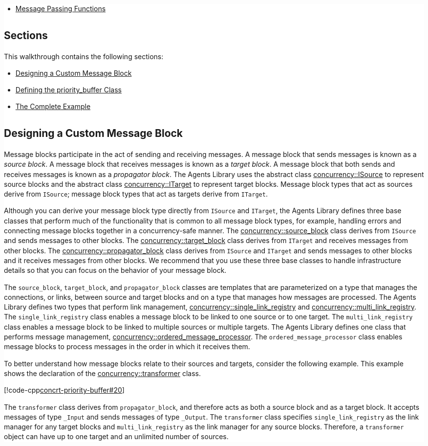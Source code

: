 - [Message Passing Functions](../../parallel/concrt/message-passing-functions.md)  
  
##  <a name="top"></a> Sections  
 This walkthrough contains the following sections:  
  
- [Designing a Custom Message Block](#design)  
  
- [Defining the priority_buffer Class](#class)  
  
- [The Complete Example](#complete)  
  
##  <a name="design"></a> Designing a Custom Message Block  
 Message blocks participate in the act of sending and receiving messages. A message block that sends messages is known as a *source block*. A message block that receives messages is known as a *target block*. A message block that both sends and receives messages is known as a *propagator block*. The Agents Library uses the abstract class [concurrency::ISource](../../parallel/concrt/reference/isource-class.md) to represent source blocks and the abstract class [concurrency::ITarget](../../parallel/concrt/reference/itarget-class.md) to represent target blocks. Message block types that act as sources derive from `ISource`; message block types that act as targets derive from `ITarget`.  
  
 Although you can derive your message block type directly from `ISource` and `ITarget`, the Agents Library defines three base classes that perform much of the functionality that is common to all message block types, for example, handling errors and connecting message blocks together in a concurrency-safe manner. The [concurrency::source_block](../../parallel/concrt/reference/source-block-class.md) class derives from `ISource` and sends messages to other blocks. The [concurrency::target_block](../../parallel/concrt/reference/target-block-class.md) class derives from `ITarget` and receives messages from other blocks. The [concurrency::propagator_block](../../parallel/concrt/reference/propagator-block-class.md) class derives from `ISource` and `ITarget` and sends messages to other blocks and it receives messages from other blocks. We recommend that you use these three base classes to handle infrastructure details so that you can focus on the behavior of your message block.  
  
 The `source_block`, `target_block`, and `propagator_block` classes are templates that are parameterized on a type that manages the connections, or links, between source and target blocks and on a type that manages how messages are processed. The Agents Library defines two types that perform link management, [concurrency::single_link_registry](../../parallel/concrt/reference/single-link-registry-class.md) and [concurrency::multi_link_registry](../../parallel/concrt/reference/multi-link-registry-class.md). The `single_link_registry` class enables a message block to be linked to one source or to one target. The `multi_link_registry` class enables a message block to be linked to multiple sources or multiple targets. The Agents Library defines one class that performs message management, [concurrency::ordered_message_processor](../../parallel/concrt/reference/ordered-message-processor-class.md). The `ordered_message_processor` class enables message blocks to process messages in the order in which it receives them.  
  
 To better understand how message blocks relate to their sources and targets, consider the following example. This example shows the declaration of the [concurrency::transformer](../../parallel/concrt/reference/transformer-class.md) class.  
  
 [!code-cpp[concrt-priority-buffer#20](../../parallel/concrt/codesnippet/CPP/walkthrough-creating-a-custom-message-block_1.cpp)]  
  
 The `transformer` class derives from `propagator_block`, and therefore acts as both a source block and as a target block. It accepts messages of type `_Input` and sends messages of type `_Output`. The `transformer` class specifies `single_link_registry` as the link manager for any target blocks and `multi_link_registry` as the link manager for any source blocks. Therefore, a `transformer` object can have up to one target and an unlimited number of sources.  
  